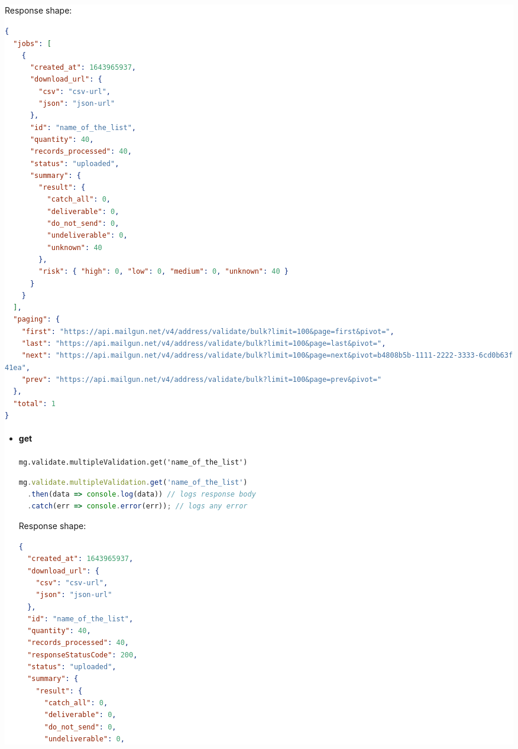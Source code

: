   Response shape:
  ```JSON
  {
    "jobs": [
      {
        "created_at": 1643965937,
        "download_url": {
          "csv": "csv-url",
          "json": "json-url"
        },
        "id": "name_of_the_list",
        "quantity": 40,
        "records_processed": 40,
        "status": "uploaded",
        "summary": {
          "result": {
            "catch_all": 0,
            "deliverable": 0,
            "do_not_send": 0,
            "undeliverable": 0,
            "unknown": 40
          },
          "risk": { "high": 0, "low": 0, "medium": 0, "unknown": 40 }
        }
      }
    ],
    "paging": {
      "first": "https://api.mailgun.net/v4/address/validate/bulk?limit=100&page=first&pivot=",
      "last": "https://api.mailgun.net/v4/address/validate/bulk?limit=100&page=last&pivot=",
      "next": "https://api.mailgun.net/v4/address/validate/bulk?limit=100&page=next&pivot=b4808b5b-1111-2222-3333-6cd0b63f41ea",
      "prev": "https://api.mailgun.net/v4/address/validate/bulk?limit=100&page=prev&pivot="
    },
    "total": 1
  }
  ```

- #### get

  `mg.validate.multipleValidation.get('name_of_the_list')`

  ```js
  mg.validate.multipleValidation.get('name_of_the_list')
    .then(data => console.log(data)) // logs response body
    .catch(err => console.error(err)); // logs any error
  ```

  Response shape:
  ```JSON
  {
    "created_at": 1643965937,
    "download_url": {
      "csv": "csv-url",
      "json": "json-url"
    },
    "id": "name_of_the_list",
    "quantity": 40,
    "records_processed": 40,
    "responseStatusCode": 200,
    "status": "uploaded",
    "summary": {
      "result": {
        "catch_all": 0,
        "deliverable": 0,
        "do_not_send": 0,
        "undeliverable": 0,
  ```